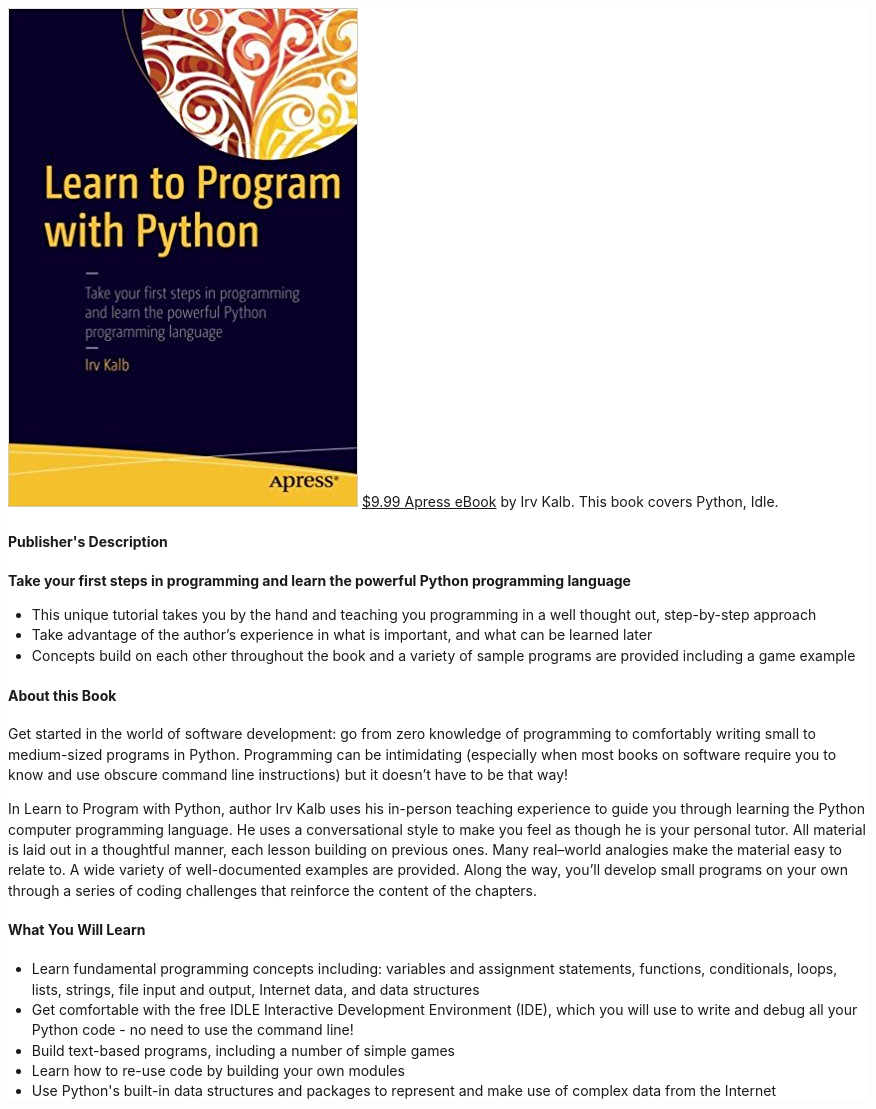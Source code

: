 [![Learn to Program with Python](/assets/img/learning/apress/learn-to-program-with-python.jpg)](http://www.anrdoezrs.net/links/8423497/type/dlg/https://www.apress.com/us/book/9781484218686)
[$9.99 Apress eBook](http://www.anrdoezrs.net/links/8423497/type/dlg/https://www.apress.com/us/book/9781484218686) by Irv Kalb. This book covers Python, Idle.

#### Publisher's Description
**Take your first steps in programming and learn the powerful Python programming language**

* This unique tutorial takes you by the hand and teaching you programming in a well thought out, step-by-step approach 
* Take advantage of the author’s experience in what is important, and what can be learned later
* Concepts build on each other throughout the book and a variety of sample programs are provided including a game example

#### About this Book
Get started in the world of software development: go from zero knowledge of programming to comfortably writing small to medium-sized programs in Python.  Programming can be intimidating (especially when most books on software require you to know and use obscure command line instructions) but it doesn’t have to be that way!

In Learn to Program with Python, author Irv Kalb uses his in-person teaching experience to guide you through learning the Python computer programming language. He uses a conversational style to make you feel as though he is your personal tutor. All material is laid out in a thoughtful manner, each lesson building on previous ones. Many real–world analogies make the material easy to relate to. A wide variety of well-documented examples are provided.  Along the way, you’ll develop small programs on your own through a series of coding challenges that reinforce the content of the chapters.


#### What You Will Learn  
* Learn fundamental programming concepts including: variables and assignment statements, functions, conditionals, loops, lists, strings, file input and output, Internet data, and data structures
* Get comfortable with the free IDLE Interactive Development Environment (IDE), which you will use to write and debug all your Python code - no need to use the command line!
* Build text-based programs, including a number of simple games
* Learn how to re-use code by building your own modules
* Use Python's built-in data structures and packages to represent and make use of complex data from the Internet

